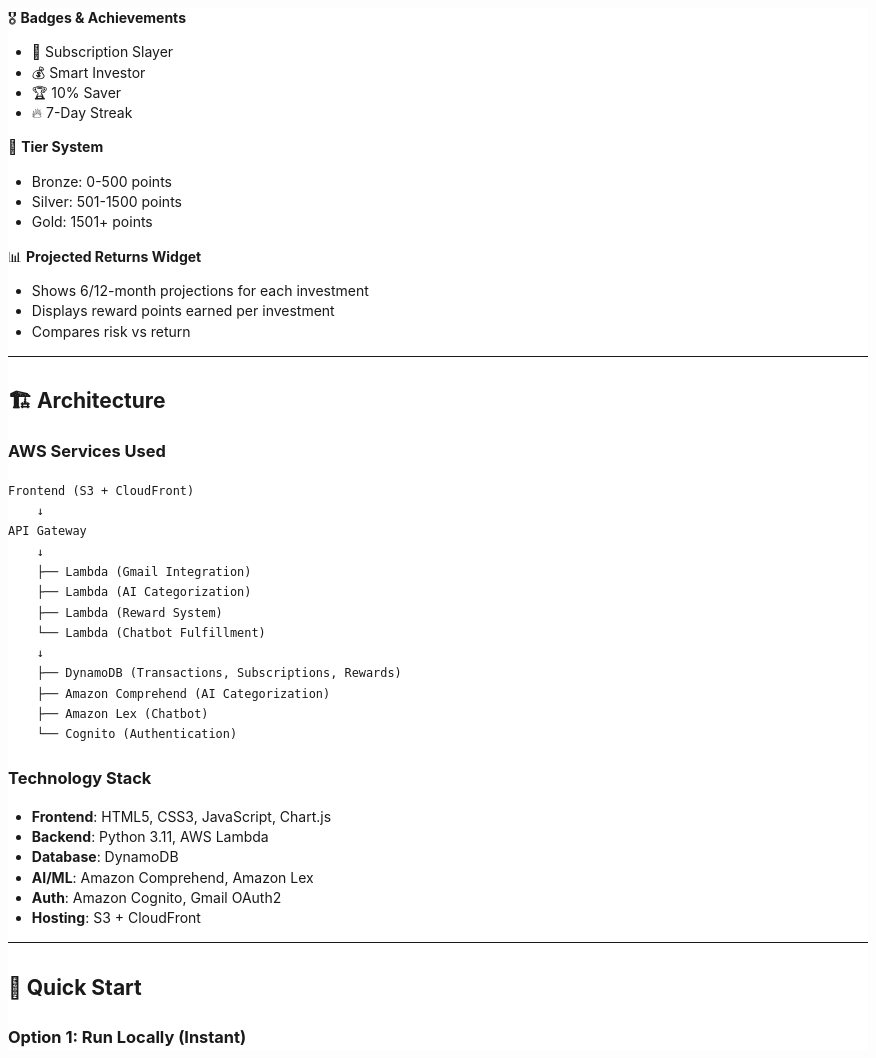 🎖️ **Badges & Achievements**
- 🎯 Subscription Slayer
- 💰 Smart Investor
- 🏆 10% Saver
- 🔥 7-Day Streak

🥇 **Tier System**
- Bronze: 0-500 points
- Silver: 501-1500 points
- Gold: 1501+ points

📊 **Projected Returns Widget**
- Shows 6/12-month projections for each investment
- Displays reward points earned per investment
- Compares risk vs return

---

## 🏗️ Architecture

### AWS Services Used

```
Frontend (S3 + CloudFront)
    ↓
API Gateway
    ↓
    ├── Lambda (Gmail Integration)
    ├── Lambda (AI Categorization)
    ├── Lambda (Reward System)
    └── Lambda (Chatbot Fulfillment)
    ↓
    ├── DynamoDB (Transactions, Subscriptions, Rewards)
    ├── Amazon Comprehend (AI Categorization)
    ├── Amazon Lex (Chatbot)
    └── Cognito (Authentication)
```

### Technology Stack
- **Frontend**: HTML5, CSS3, JavaScript, Chart.js
- **Backend**: Python 3.11, AWS Lambda
- **Database**: DynamoDB
- **AI/ML**: Amazon Comprehend, Amazon Lex
- **Auth**: Amazon Cognito, Gmail OAuth2
- **Hosting**: S3 + CloudFront

---

## 🚀 Quick Start

### Option 1: Run Locally (Instant)

